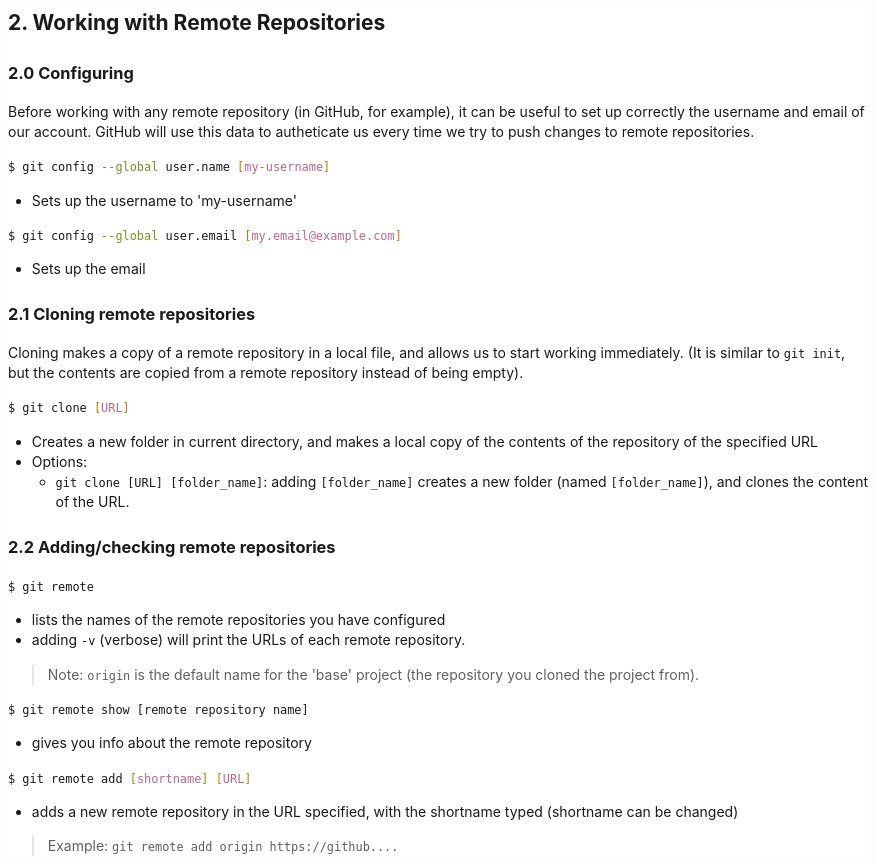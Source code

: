 ## 2. Working with Remote Repositories

### 2.0 Configuring
Before working with any remote repository (in GitHub, for example), it can be useful to
set up correctly the username and email of our account. GitHub will use this data to
autheticate us every time we try to push changes to remote repositories.

```sh
$ git config --global user.name [my-username]
```
- Sets up the username to 'my-username'

```sh
$ git config --global user.email [my.email@example.com]
```
- Sets up the email

### 2.1 Cloning remote repositories

Cloning makes a copy of a remote repository in a local file, and allows us to start
working immediately. (It is similar to `git init`, but the contents are copied from
a remote repository instead of being empty).

```sh
$ git clone [URL]
```
- Creates a new folder in current directory, and makes a local copy of the contents of
  the repository of the specified URL
- Options:
  - `git clone [URL] [folder_name]`: adding `[folder_name]` creates a new folder (named
  `[folder_name]`), and clones the content of the URL.

### 2.2 Adding/checking remote repositories

```sh
$ git remote
```
- lists the names of the remote repositories you have configured
- adding `-v` (verbose) will print the URLs of each remote repository.

> Note: `origin` is the default name for the 'base' project (the repository you cloned
> the project from).

```sh
$ git remote show [remote repository name]
```
- gives you info about the remote repository

```sh
$ git remote add [shortname] [URL]
```
- adds a new remote repository in the URL specified, with the shortname typed (shortname
  can be changed) 

> Example: `git remote add origin https://github....`

